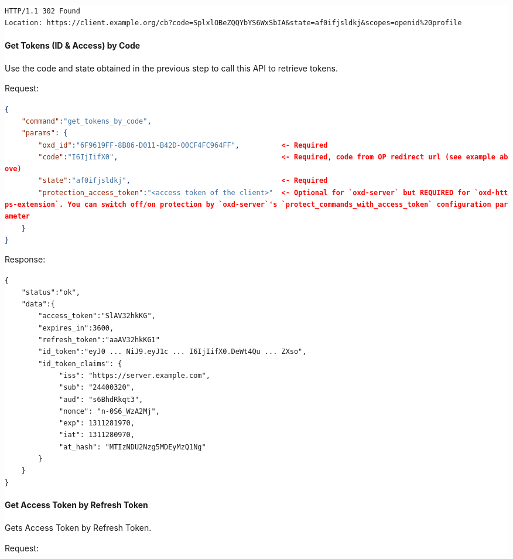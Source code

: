 ```
HTTP/1.1 302 Found
Location: https://client.example.org/cb?code=SplxlOBeZQQYbYS6WxSbIA&state=af0ifjsldkj&scopes=openid%20profile
```

#### Get Tokens (ID & Access) by Code

Use the code and state obtained in the previous step to call this API to retrieve tokens.

Request:

```json
{
    "command":"get_tokens_by_code",
    "params": {
        "oxd_id":"6F9619FF-8B86-D011-B42D-00CF4FC964FF",          <- Required
        "code":"I6IjIifX0",                                       <- Required, code from OP redirect url (see example above)
        "state":"af0ifjsldkj",                                    <- Required
        "protection_access_token":"<access token of the client>"  <- Optional for `oxd-server` but REQUIRED for `oxd-https-extension`. You can switch off/on protection by `oxd-server`'s `protect_commands_with_access_token` configuration parameter
    }
}
```

Response:

```
{
    "status":"ok",
    "data":{
        "access_token":"SlAV32hkKG",
        "expires_in":3600,
        "refresh_token":"aaAV32hkKG1"
        "id_token":"eyJ0 ... NiJ9.eyJ1c ... I6IjIifX0.DeWt4Qu ... ZXso",
        "id_token_claims": {
             "iss": "https://server.example.com",
             "sub": "24400320",
             "aud": "s6BhdRkqt3",
             "nonce": "n-0S6_WzA2Mj",
             "exp": 1311281970,
             "iat": 1311280970,
             "at_hash": "MTIzNDU2Nzg5MDEyMzQ1Ng"
        }
    }
}
```

#### Get Access Token by Refresh Token

Gets Access Token by Refresh Token.

Request:
